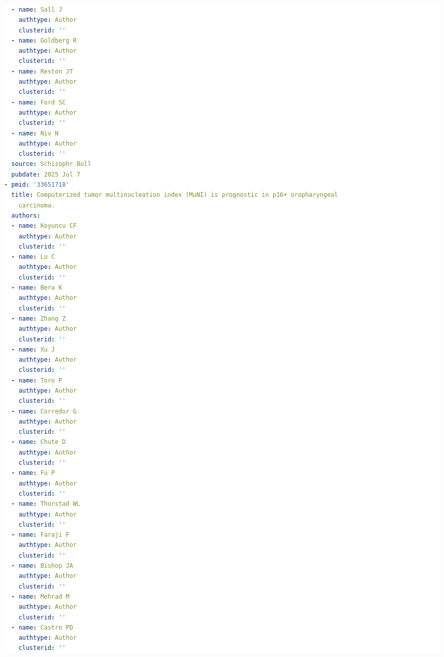 ```yaml
  - name: Sall J
    authtype: Author
    clusterid: ''
  - name: Goldberg R
    authtype: Author
    clusterid: ''
  - name: Reston JT
    authtype: Author
    clusterid: ''
  - name: Ford SC
    authtype: Author
    clusterid: ''
  - name: Niv N
    authtype: Author
    clusterid: ''
  source: Schizophr Bull
  pubdate: 2025 Jul 7
- pmid: '33651718'
  title: Computerized tumor multinucleation index (MuNI) is prognostic in p16+ oropharyngeal
    carcinoma.
  authors:
  - name: Koyuncu CF
    authtype: Author
    clusterid: ''
  - name: Lu C
    authtype: Author
    clusterid: ''
  - name: Bera K
    authtype: Author
    clusterid: ''
  - name: Zhang Z
    authtype: Author
    clusterid: ''
  - name: Xu J
    authtype: Author
    clusterid: ''
  - name: Toro P
    authtype: Author
    clusterid: ''
  - name: Corredor G
    authtype: Author
    clusterid: ''
  - name: Chute D
    authtype: Author
    clusterid: ''
  - name: Fu P
    authtype: Author
    clusterid: ''
  - name: Thorstad WL
    authtype: Author
    clusterid: ''
  - name: Faraji F
    authtype: Author
    clusterid: ''
  - name: Bishop JA
    authtype: Author
    clusterid: ''
  - name: Mehrad M
    authtype: Author
    clusterid: ''
  - name: Castro PD
    authtype: Author
    clusterid: ''
```